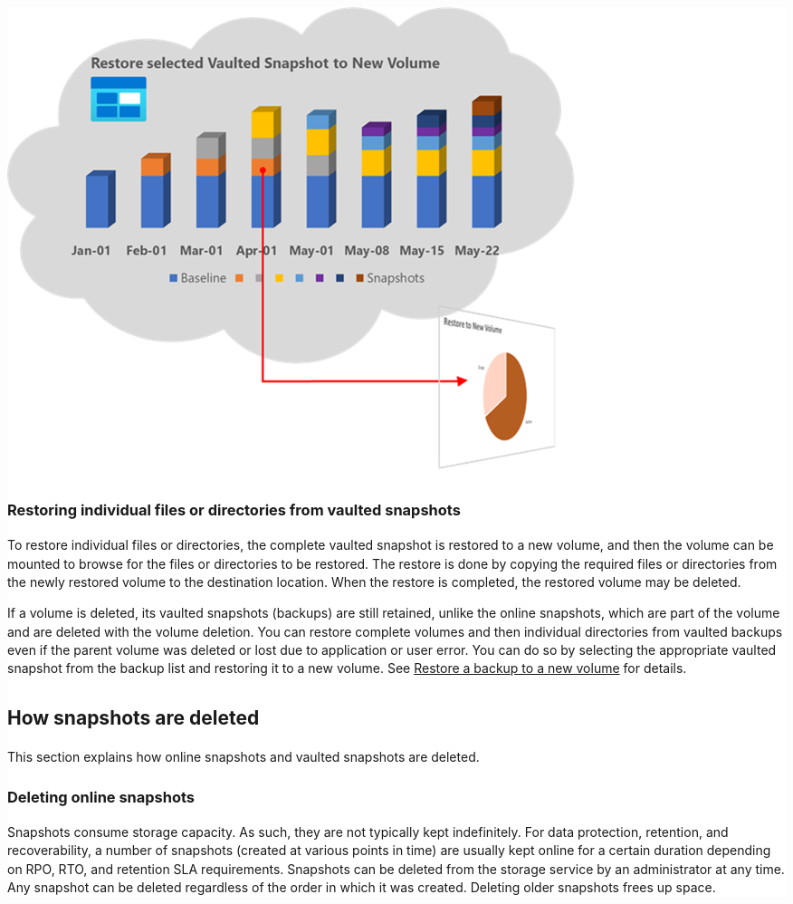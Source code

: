 [![Diagram that shows restoring a selected vaulted snapshot to a new volume](./media/snapshots-introduction/snapshot-restore-vaulted-new-volume.png)](./media/snapshots-introduction/snapshot-restore-vaulted-new-volume.png#lightbox)

### Restoring individual files or directories from vaulted snapshots  

To restore individual files or directories, the complete vaulted snapshot is restored to a new volume, and then the volume can be mounted to browse for the files or directories to be restored. The restore is done by copying the required files  or directories from the newly restored volume to the destination location. When the restore is completed, the restored volume may be deleted. 

If a volume is deleted, its vaulted snapshots (backups) are still retained, unlike the online snapshots, which are part of the volume and are deleted with the volume deletion. You can restore complete volumes and then individual directories from vaulted backups even if the parent volume was deleted or lost due to application or user error. You can do so by selecting the appropriate vaulted snapshot from the backup list and restoring it to a new volume. See [Restore a backup to a new volume](backup-restore-new-volume.md) for details.

## How snapshots are deleted  

This section explains how online snapshots and vaulted snapshots are deleted.

### Deleting online snapshots 

Snapshots consume storage capacity. As such, they are not typically kept indefinitely. For data protection, retention, and recoverability, a number of snapshots (created at various points in time) are usually kept online for a certain duration depending on RPO, RTO, and retention SLA requirements. Snapshots can be deleted from the storage service by an administrator at any time. Any snapshot can be deleted regardless of the order in which it was created. Deleting older snapshots frees up space.
